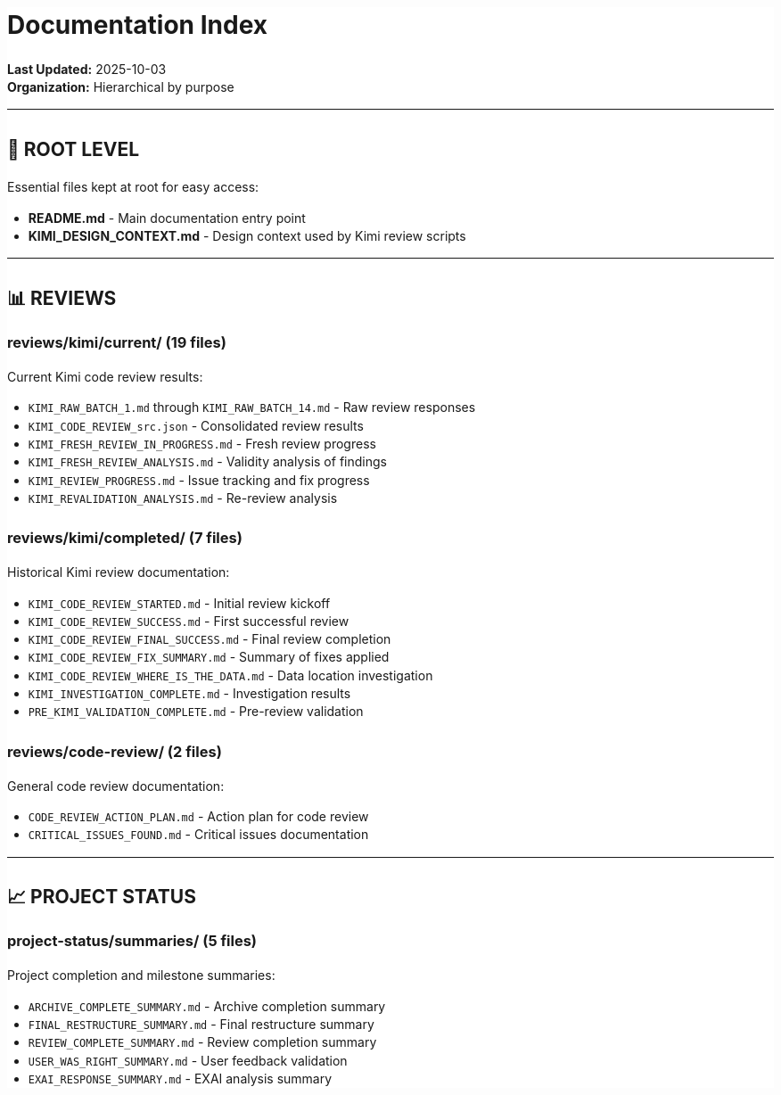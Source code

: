 # Documentation Index

**Last Updated:** 2025-10-03  
**Organization:** Hierarchical by purpose

---

## 📁 **ROOT LEVEL**

Essential files kept at root for easy access:

- **README.md** - Main documentation entry point
- **KIMI_DESIGN_CONTEXT.md** - Design context used by Kimi review scripts

---

## 📊 **REVIEWS**

### **reviews/kimi/current/** (19 files)
Current Kimi code review results:
- `KIMI_RAW_BATCH_1.md` through `KIMI_RAW_BATCH_14.md` - Raw review responses
- `KIMI_CODE_REVIEW_src.json` - Consolidated review results
- `KIMI_FRESH_REVIEW_IN_PROGRESS.md` - Fresh review progress
- `KIMI_FRESH_REVIEW_ANALYSIS.md` - Validity analysis of findings
- `KIMI_REVIEW_PROGRESS.md` - Issue tracking and fix progress
- `KIMI_REVALIDATION_ANALYSIS.md` - Re-review analysis

### **reviews/kimi/completed/** (7 files)
Historical Kimi review documentation:
- `KIMI_CODE_REVIEW_STARTED.md` - Initial review kickoff
- `KIMI_CODE_REVIEW_SUCCESS.md` - First successful review
- `KIMI_CODE_REVIEW_FINAL_SUCCESS.md` - Final review completion
- `KIMI_CODE_REVIEW_FIX_SUMMARY.md` - Summary of fixes applied
- `KIMI_CODE_REVIEW_WHERE_IS_THE_DATA.md` - Data location investigation
- `KIMI_INVESTIGATION_COMPLETE.md` - Investigation results
- `PRE_KIMI_VALIDATION_COMPLETE.md` - Pre-review validation

### **reviews/code-review/** (2 files)
General code review documentation:
- `CODE_REVIEW_ACTION_PLAN.md` - Action plan for code review
- `CRITICAL_ISSUES_FOUND.md` - Critical issues documentation

---

## 📈 **PROJECT STATUS**

### **project-status/summaries/** (5 files)
Project completion and milestone summaries:
- `ARCHIVE_COMPLETE_SUMMARY.md` - Archive completion summary
- `FINAL_RESTRUCTURE_SUMMARY.md` - Final restructure summary
- `REVIEW_COMPLETE_SUMMARY.md` - Review completion summary
- `USER_WAS_RIGHT_SUMMARY.md` - User feedback validation
- `EXAI_RESPONSE_SUMMARY.md` - EXAI analysis summary
